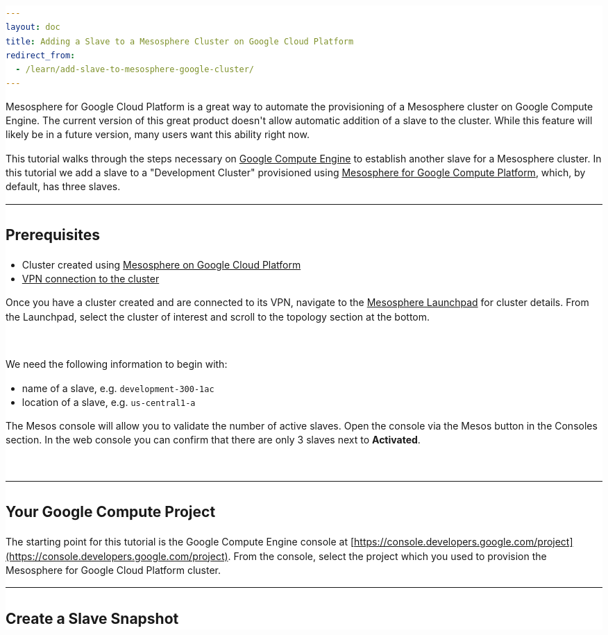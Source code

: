 ```yaml
---
layout: doc
title: Adding a Slave to a Mesosphere Cluster on Google Cloud Platform
redirect_from:
  - /learn/add-slave-to-mesosphere-google-cluster/
---
```


Mesosphere for Google Cloud Platform is a great way to automate the provisioning of a Mesosphere cluster on Google Compute Engine.  The current version of this great product doesn't allow automatic addition of a slave to the cluster.   While this feature will likely be in a future version, many users want this ability right now.

This tutorial walks through the steps necessary on [Google Compute Engine](https://console.developers.google.com/project) to establish another slave for a Mesosphere cluster.  In this tutorial we add a slave to a "Development Cluster" provisioned using [Mesosphere for Google Compute Platform](https://google.mesosphere.io), which, by default, has three slaves.

***

## Prerequisites

* Cluster created using [Mesosphere on Google Cloud Platform](https://google.mesosphere.io)
* [VPN connection to the cluster](/getting-started/cloud/setting-up-mesosphere-vpn)

Once you have a cluster created and are connected to its VPN, navigate to the [Mesosphere Launchpad](https://google.mesosphere.io/clusters) for cluster details.  From the Launchpad, select the cluster of interest and scroll to the topology section at the bottom.

<img src="{% asset_path learn/mesosphere-launchpad.png %}" alt="" width="60%">

We need the following information to begin with:

* name of a slave, e.g. `development-300-1ac`
* location of a slave, e.g. `us-central1-a`

The Mesos console will allow you to validate the number of active slaves. Open the console via the Mesos button in the Consoles section.  In the web console you can confirm that there are only 3 slaves next to **Activated**.

<img src="{% asset_path learn/mesos-console.png %}" alt="" width="60%">

***

## Your Google Compute Project

The starting point for this tutorial is the Google Compute Engine console at [https://console.developers.google.com/project](https://console.developers.google.com/project).  From the console, select the project which you used to provision the Mesosphere for Google Cloud Platform cluster.

***

## Create a Slave Snapshot

